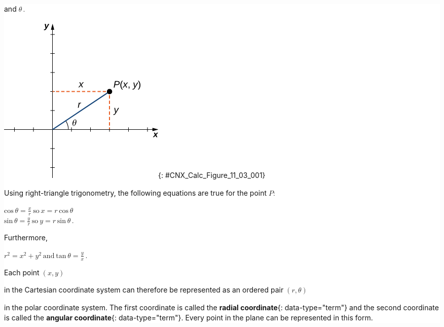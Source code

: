  and <math xmlns="http://www.w3.org/1998/Math/MathML"><mrow><mi>θ</mi><mo>.</mo></mrow></math>

 ![A point P(x, y) is given in the first quadrant with lines drawn to indicate its x and y values. There is a line from the origin to P(x, y) marked r and this line make an angle &#x3B8; with the x axis.](../resources/CNX_Calc_Figure_11_03_001.jpg "An arbitrary point in the Cartesian plane."){: #CNX_Calc_Figure_11_03_001}

Using right-triangle trigonometry, the following equations are true for the point <math xmlns="http://www.w3.org/1998/Math/MathML"><mrow><mi>P</mi><mtext>:</mtext></mrow></math>

<div data-type="equation" class="equation unnumbered" data-label="">
<math xmlns="http://www.w3.org/1998/Math/MathML"><mrow><mtext>cos</mtext><mspace width="0.2em" /><mi>θ</mi><mo>=</mo><mfrac><mi>x</mi><mi>r</mi></mfrac><mspace width="0.2em" /><mtext>so</mtext><mspace width="0.2em" /><mi>x</mi><mo>=</mo><mi>r</mi><mspace width="0.2em" /><mtext>cos</mtext><mspace width="0.2em" /><mi>θ</mi></mrow></math>
</div>

<div data-type="equation" class="equation unnumbered" data-label="">
<math xmlns="http://www.w3.org/1998/Math/MathML"><mrow><mtext>sin</mtext><mspace width="0.2em" /><mi>θ</mi><mo>=</mo><mfrac><mi>y</mi><mi>r</mi></mfrac><mspace width="0.2em" /><mtext>so</mtext><mspace width="0.2em" /><mi>y</mi><mo>=</mo><mi>r</mi><mspace width="0.2em" /><mtext>sin</mtext><mspace width="0.2em" /><mi>θ</mi><mo>.</mo></mrow></math>
</div>

Furthermore,

<div data-type="equation" class="equation unnumbered" data-label="">
<math xmlns="http://www.w3.org/1998/Math/MathML"><mrow><msup><mi>r</mi><mn>2</mn></msup><mo>=</mo><msup><mi>x</mi><mn>2</mn></msup><mo>+</mo><msup><mi>y</mi><mn>2</mn></msup><mspace width="0.2em" /><mtext>and</mtext><mspace width="0.2em" /><mtext>tan</mtext><mspace width="0.2em" /><mi>θ</mi><mo>=</mo><mfrac><mi>y</mi><mi>x</mi></mfrac><mo>.</mo></mrow></math>
</div>

Each point <math xmlns="http://www.w3.org/1998/Math/MathML"><mrow><mrow><mo>(</mo><mrow><mi>x</mi><mo>,</mo><mi>y</mi></mrow><mo>)</mo></mrow></mrow></math>

 in the Cartesian coordinate system can therefore be represented as an ordered pair <math xmlns="http://www.w3.org/1998/Math/MathML"><mrow><mrow><mo>(</mo><mrow><mi>r</mi><mo>,</mo><mi>θ</mi></mrow><mo>)</mo></mrow></mrow></math>

 in the polar coordinate system. The first coordinate is called the **radial coordinate**{: data-type="term"} and the second coordinate is called the **angular coordinate**{: data-type="term"}. Every point in the plane can be represented in this form.
